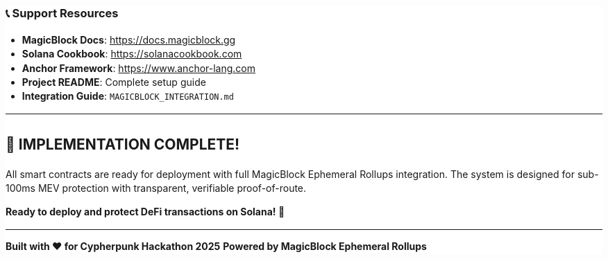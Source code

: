 ### 📞 Support Resources

- **MagicBlock Docs**: https://docs.magicblock.gg
- **Solana Cookbook**: https://solanacookbook.com
- **Anchor Framework**: https://www.anchor-lang.com
- **Project README**: Complete setup guide
- **Integration Guide**: `MAGICBLOCK_INTEGRATION.md`

---

## 🎉 IMPLEMENTATION COMPLETE!

All smart contracts are ready for deployment with full MagicBlock Ephemeral Rollups integration. The system is designed for sub-100ms MEV protection with transparent, verifiable proof-of-route.

**Ready to deploy and protect DeFi transactions on Solana! 🚀**

---

**Built with ❤️ for Cypherpunk Hackathon 2025**
**Powered by MagicBlock Ephemeral Rollups**


